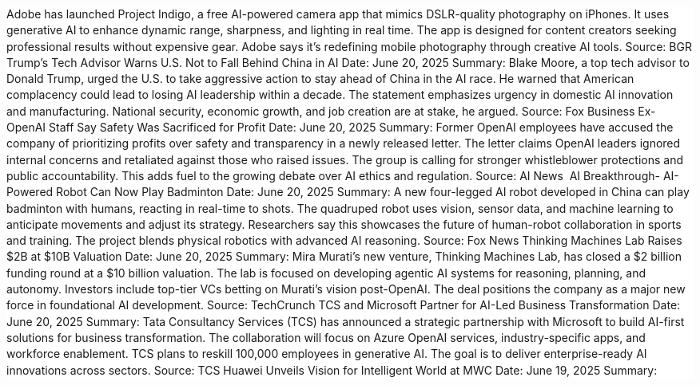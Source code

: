 Adobe has launched Project Indigo, a free AI-powered camera app that mimics DSLR-quality photography on iPhones. It uses generative AI to enhance dynamic range, sharpness, and lighting in real time. The app is designed for content creators seeking professional results without expensive gear. Adobe says it’s redefining mobile photography through creative AI tools.
Source:
BGR
Trump’s Tech Advisor Warns U.S. Not to Fall Behind China in AI
Date:
June 20, 2025
Summary:
Blake Moore, a top tech advisor to Donald Trump, urged the U.S. to take aggressive action to stay ahead of China in the AI race. He warned that American complacency could lead to losing AI leadership within a decade. The statement emphasizes urgency in domestic AI innovation and manufacturing. National security, economic growth, and job creation are at stake, he argued.
Source:
Fox Business
Ex-OpenAI Staff Say Safety Was Sacrificed for Profit
Date:
June 20, 2025
Summary:
Former OpenAI employees have accused the company of prioritizing profits over safety and transparency in a newly released letter. The letter claims OpenAI leaders ignored internal concerns and retaliated against those who raised issues. The group is calling for stronger whistleblower protections and public accountability. This adds fuel to the growing debate over AI ethics and regulation.
Source:
AI News
‍
AI Breakthrough-
AI-Powered Robot Can Now Play Badminton
Date:
June 20, 2025
Summary:
A new four-legged AI robot developed in China can play badminton with humans, reacting in real-time to shots. The quadruped robot uses vision, sensor data, and machine learning to anticipate movements and adjust its strategy. Researchers say this showcases the future of human-robot collaboration in sports and training. The project blends physical robotics with advanced AI reasoning.
Source:
Fox News
Thinking Machines Lab Raises $2B at $10B Valuation
Date:
June 20, 2025
Summary:
Mira Murati’s new venture, Thinking Machines Lab, has closed a $2 billion funding round at a $10 billion valuation. The lab is focused on developing agentic AI systems for reasoning, planning, and autonomy. Investors include top-tier VCs betting on Murati’s vision post-OpenAI. The deal positions the company as a major new force in foundational AI development.
Source:
TechCrunch
TCS and Microsoft Partner for AI-Led Business Transformation
Date:
June 20, 2025
Summary:
Tata Consultancy Services (TCS) has announced a strategic partnership with Microsoft to build AI-first solutions for business transformation. The collaboration will focus on Azure OpenAI services, industry-specific apps, and workforce enablement. TCS plans to reskill 100,000 employees in generative AI. The goal is to deliver enterprise-ready AI innovations across sectors.
Source:
TCS
Huawei Unveils Vision for Intelligent World at MWC
Date:
June 19, 2025
Summary: